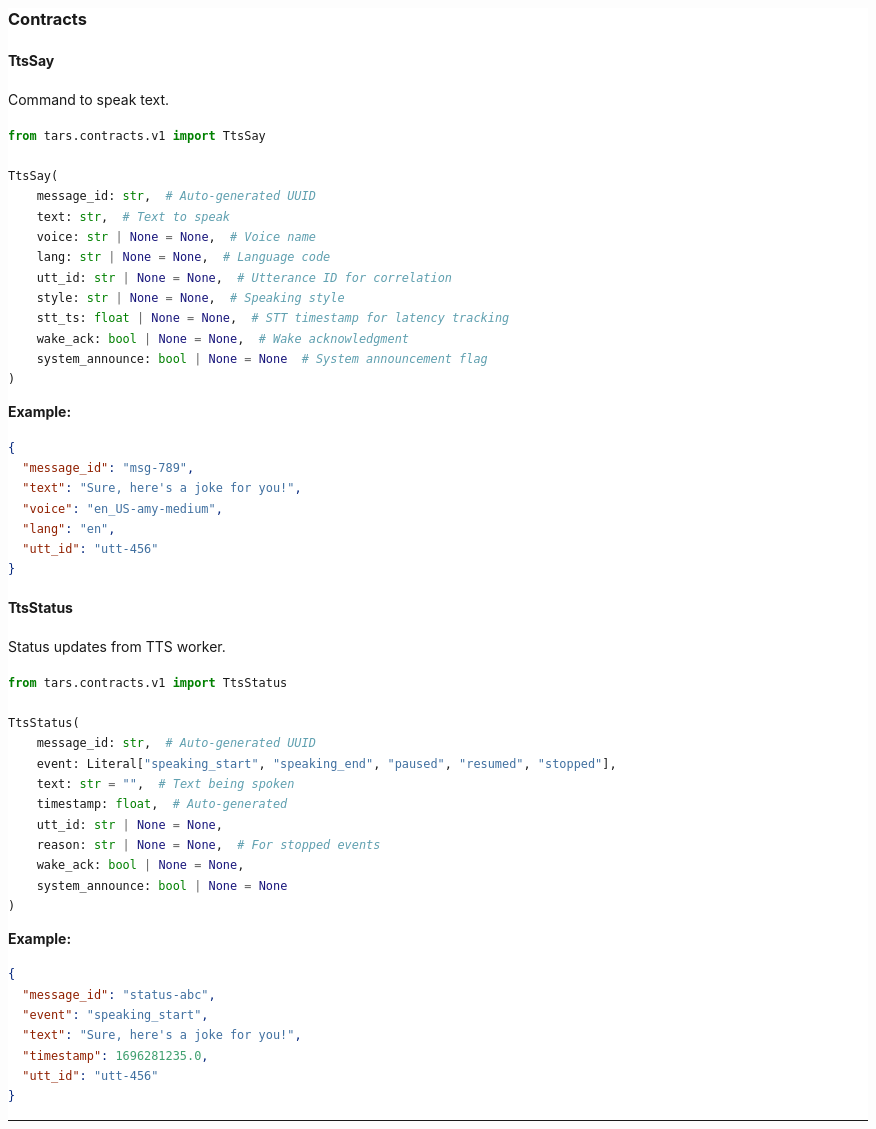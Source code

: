 ### Contracts

#### TtsSay

Command to speak text.

```python
from tars.contracts.v1 import TtsSay

TtsSay(
    message_id: str,  # Auto-generated UUID
    text: str,  # Text to speak
    voice: str | None = None,  # Voice name
    lang: str | None = None,  # Language code
    utt_id: str | None = None,  # Utterance ID for correlation
    style: str | None = None,  # Speaking style
    stt_ts: float | None = None,  # STT timestamp for latency tracking
    wake_ack: bool | None = None,  # Wake acknowledgment
    system_announce: bool | None = None  # System announcement flag
)
```

**Example:**
```json
{
  "message_id": "msg-789",
  "text": "Sure, here's a joke for you!",
  "voice": "en_US-amy-medium",
  "lang": "en",
  "utt_id": "utt-456"
}
```

#### TtsStatus

Status updates from TTS worker.

```python
from tars.contracts.v1 import TtsStatus

TtsStatus(
    message_id: str,  # Auto-generated UUID
    event: Literal["speaking_start", "speaking_end", "paused", "resumed", "stopped"],
    text: str = "",  # Text being spoken
    timestamp: float,  # Auto-generated
    utt_id: str | None = None,
    reason: str | None = None,  # For stopped events
    wake_ack: bool | None = None,
    system_announce: bool | None = None
)
```

**Example:**
```json
{
  "message_id": "status-abc",
  "event": "speaking_start",
  "text": "Sure, here's a joke for you!",
  "timestamp": 1696281235.0,
  "utt_id": "utt-456"
}
```

---